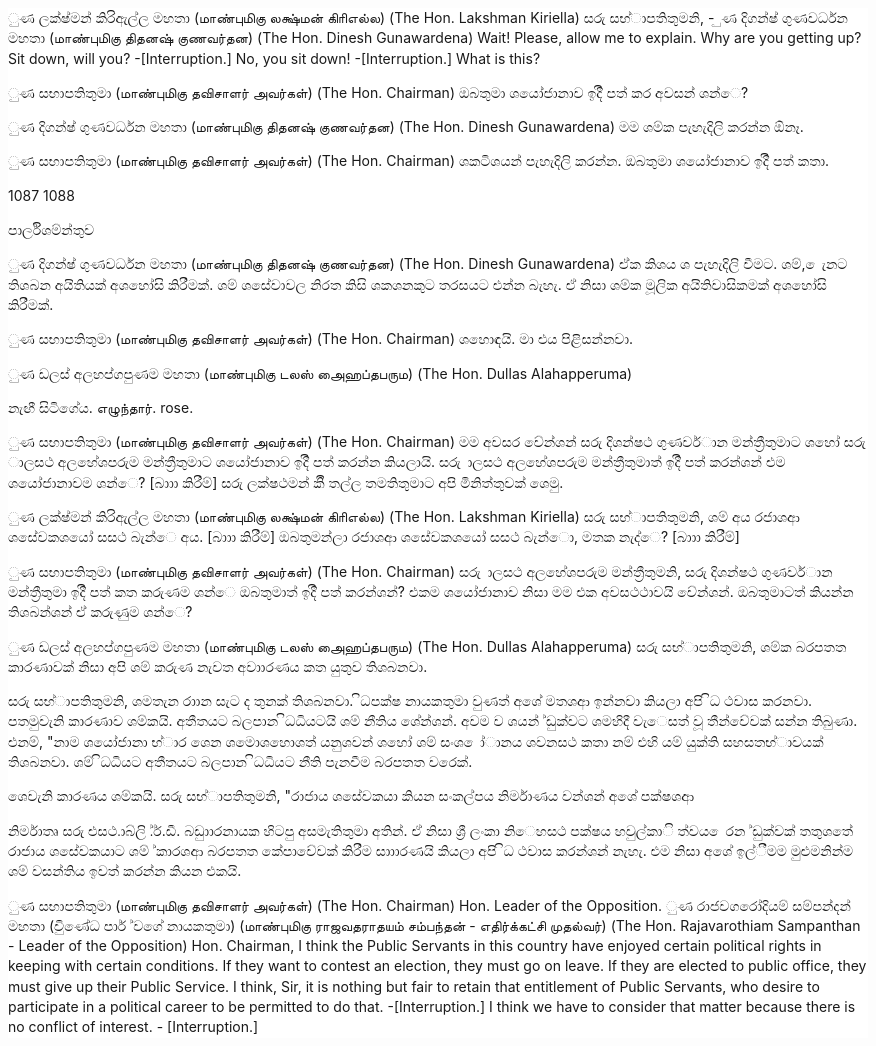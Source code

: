 ුණ ලක්ෂ්මන් කිරිඇල්ල මහතා (மாண்புமிகு லக்ஷ்மன் கிாிஎல்ல) (The Hon. Lakshman Kiriella) සරු සභ්‍ාපතිතුමනි, - ුණ දිගන්ෂ් ගුණවර්ධන මහතා (மாண்புமிகு திதனஷ் குணவர்தன) (The Hon. Dinesh Gunawardena) Wait! Please, allow me to explain. Why are you getting up? Sit down, will you? -[Interruption.] No, you sit down! -[Interruption.] What is this?

ුණ සභාපතිතුමා (மாண்புமிகு தவிசாளர் அவர்கள்) (The Hon. Chairman) ඔබතුමා ශයෝජානාව ඉදිි පත් කර අවසන් ශන්ෙ?

ුණ දිගන්ෂ් ගුණවර්ධන මහතා (மாண்புமிகு திதனஷ் குணவர்தன) (The Hon. Dinesh Gunawardena) මම ශම්ක පැහැදිලි කරන්න ඕනෑ.

ුණ සභාපතිතුමා (மாண்புமிகு தவிசாளர் அவர்கள்) (The Hon. Chairman) ශකටිශයන් පැහැදිලි කරන්න. ඔබතුමා ශයෝජානාව ඉදිි පත් කතා.

1087 1088

පාර්ලිශම්න්තුව

ුණ දිගන්ෂ් ගුණවර්ධන මහතා (மாண்புமிகு திதனஷ் குணவர்தன) (The Hon. Dinesh Gunawardena) ඒක කිශය ශ පැහැදිලි වීමට. ශම්, ෙැනට තිශබන අයිතියක් අශහෝසි කිරීමක්. ශම් ශසේවාවල නිරත කිසි ශකශනකුට තරසයට එන්න බැහැ. ඒ නිසා ශම්ක මූලික අයිතිවාසිකමක් අශහෝසි කිරීමක්.

ුණ සභාපතිතුමා (மாண்புமிகு தவிசாளர் அவர்கள்) (The Hon. Chairman) ශහොඳයි. මා එය පිළිසන්නවා.

ුණ ඩලස් අලහප්ගපුණම මහතා (மாண்புமிகு டலஸ் அைஹப்தபரும) (The Hon. Dullas Alahapperuma)

නැඟී සිටිගේය. எழுந்தார். rose.

ුණ සභාපතිතුමා (மாண்புமிகு தவிசாளர் அவர்கள்) (The Hon. Chairman) මම අවසර වේන්ශන් සරු දිශන්ෂථ ගුණවර්ාන මන්ත්‍රීතුමාට ශහෝ සරු ාලසථ අලහේශපරුම මන්ත්‍රීතුමාට ශයෝජානාව ඉදිි පත් කරන්න කියලායි. සරු ාලසථ අලහේශපරුම මන්ත්‍රීතුමාත් ඉදිි පත් කරන්ශන් එම ශයෝජානාවම ශන්ෙ? [බාාා කිරීම්] සරු ලක්ෂථමන් කිි තල්ල තමතිතුමාට අපි මිනිත්තුවක් ශෙමු.

ුණ ලක්ෂ්මන් කිරිඇල්ල මහතා (மாண்புமிகு லக்ஷ்மன் கிாிஎல்ல) (The Hon. Lakshman Kiriella) සරු සභ්‍ාපතිතුමනි, ශම් අය රජාශආ ශසේවකශයෝ සසථ බැන්ෙ අය. [බාාා කිරීම්] ඔබතුමන්ලා රජාශආ ශසේවකශයෝ සසථ බැන්ො, මතක නැද්ෙ? [බාාා කිරීම්]

ුණ සභාපතිතුමා (மாண்புமிகு தவிசாளர் அவர்கள்) (The Hon. Chairman) සරු ාලසථ අලහේශපරුම මන්ත්‍රීතුමනි, සරු දිශන්ෂථ ගුණවර්ාන මන්ත්‍රීතුමා ඉදිි පත් කත කරුණම ශන්ෙ ඔබතුමාත් ඉදිි පත් කරන්ශන්? එකම ශයෝජානාව නිසා මම එක අවසථථාවයි වේන්ශන්. ඔබතුමාටත් කියන්න තිශබන්ශන් ඒ කරුණුම ශන්ෙ?

ුණ ඩලස් අලහප්ගපුණම මහතා (மாண்புமிகு டலஸ் அைஹப்தபரும) (The Hon. Dullas Alahapperuma) සරු සභ්‍ාපතිතුමනි, ශම්ක බරපතත කාරණාවක් නිසා අපි ශම් කරුණ නැවත අවාාරණය කත යුතුව තිශබනවා.

සරු සභ්‍ාපතිතුමනි, ශමතැන ‍රාාන සැට ද තුනක් තිශබනවා. ිධපක්ෂ නායකතුමා වුණත් අශේ මතශආ ඉන්නවා කියලා අපි ිධ ථවාස කරනවා. පතමුවැනි කාරණාව ශම්කයි. අතීතයට බලපාන ිධධියටයි ශම් නීතිය ශේන්ශන්. අවම ව ශයන් ්ඩුක්වට ශමහිදී වැෙසත් වූ තීන්වේවක් සන්න තිබුණා. එනම්, "නාම ශයෝජානා භ්‍ාර ශෙන ශමොශහොශත් යනුශවන් ශහෝ ශම් සංශ ෝානය ශවනසථ කතා නම් එහි යම් යුක්ති සහසතභ්‍ාවයක් තිශබනවා. ශම් ිධධියට අතීතයට බලපාන ිධධියට නීති පැනවීම බරපතත වරෙක්.

ශෙවැනි කාරණය ශම්කයි. සරු සභ්‍ාපතිතුමනි, "රාජාය ශසේවකයා කියන සංකල්පය නිර්මාණය වන්ශන් අශේ පක්ෂශආ

නිර්මාතෘ සරු එසථ.ාබ්ලි .්ර්.ඩී. බඩුාාරනායක හිටපු අසමැතිතුමා අතින්. ඒ නිසා ශ්‍රී ලංකා නිෙහසථ පක්ෂය හවුල්කාි ත්වය ෙරන ්ඩුක්වක් තතුශතේ රාජාය ශසේවකයාට ශම් ්කාරශආ බරපතත කේපාවේවක් කිරීම සාාාරණයි කියලා අපි ිධ ථවාස කරන්ශන් නැහැ. එම නිසා අශේ ඉල්ීමම මුළුමනින්ම ශම් වසන්තිය ඉවත් කරන්න කියන එකයි.

ුණ සභාපතිතුමා (மாண்புமிகு தவிசாளர் அவர்கள்) (The Hon. Chairman) Hon. Leader of the Opposition. ුණ රාජවගරෝදියම් සම්පන්දන් මහතා (විුණේධ පාර් ්වගේ නායකතුමා) (மாண்புமிகு ராஜவதராதயம் சம்பந்தன் - எதிர்க்கட்சி முதல்வர்) (The Hon. Rajavarothiam Sampanthan - Leader of the Opposition) Hon. Chairman, I think the Public Servants in this country have enjoyed certain political rights in keeping with certain conditions. If they want to contest an election, they must go on leave. If they are elected to public office, they must give up their Public Service. I think, Sir, it is nothing but fair to retain that entitlement of Public Servants, who desire to participate in a political career to be permitted to do that. -[Interruption.] I think we have to consider that matter because there is no conflict of interest. - [Interruption.]
